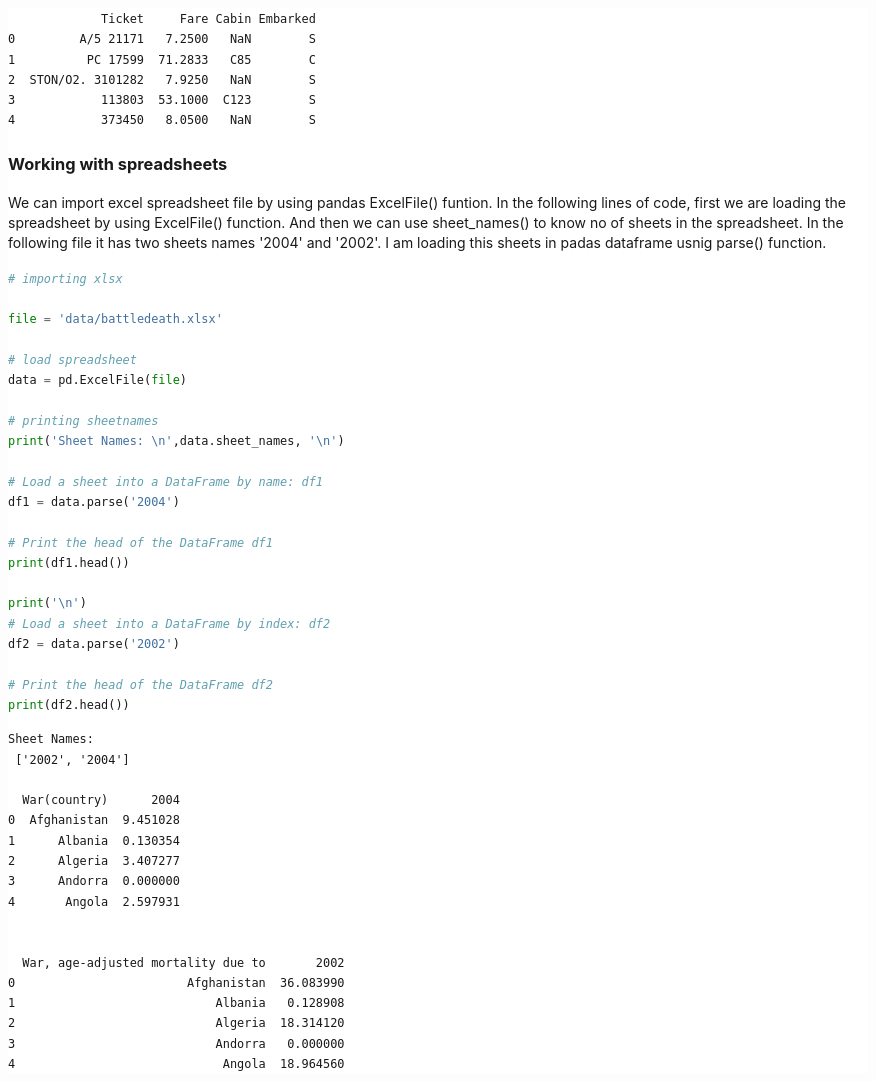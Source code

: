                  Ticket     Fare Cabin Embarked  
    0         A/5 21171   7.2500   NaN        S  
    1          PC 17599  71.2833   C85        C  
    2  STON/O2. 3101282   7.9250   NaN        S  
    3            113803  53.1000  C123        S  
    4            373450   8.0500   NaN        S  
    

### Working with spreadsheets

We can import excel spreadsheet file by using pandas ExcelFile() funtion. In the following lines of code, first we are loading the
spreadsheet by using ExcelFile() function. And then we can use sheet_names() to know no of sheets in the spreadsheet. In the following
file it has two sheets names '2004' and '2002'. I am loading this sheets in padas dataframe usnig parse() function.


```python
# importing xlsx

file = 'data/battledeath.xlsx'

# load spreadsheet
data = pd.ExcelFile(file)

# printing sheetnames
print('Sheet Names: \n',data.sheet_names, '\n')

# Load a sheet into a DataFrame by name: df1
df1 = data.parse('2004')

# Print the head of the DataFrame df1
print(df1.head())

print('\n')
# Load a sheet into a DataFrame by index: df2
df2 = data.parse('2002')

# Print the head of the DataFrame df2
print(df2.head())
```

    Sheet Names: 
     ['2002', '2004'] 
    
      War(country)      2004
    0  Afghanistan  9.451028
    1      Albania  0.130354
    2      Algeria  3.407277
    3      Andorra  0.000000
    4       Angola  2.597931
    
    
      War, age-adjusted mortality due to       2002
    0                        Afghanistan  36.083990
    1                            Albania   0.128908
    2                            Algeria  18.314120
    3                            Andorra   0.000000
    4                             Angola  18.964560
    